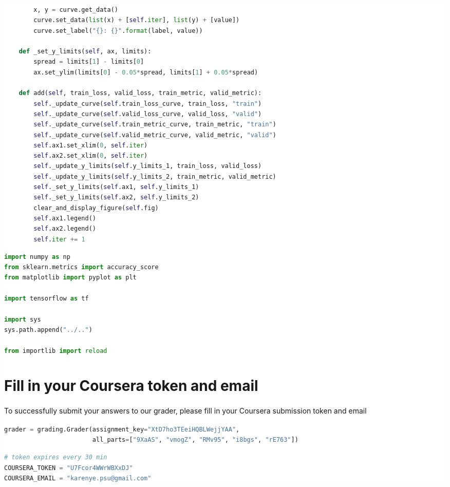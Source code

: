 ```python
        x, y = curve.get_data()
        curve.set_data(list(x) + [self.iter], list(y) + [value])
        curve.set_label("{}: {}".format(label, value))

    def _set_y_limits(self, ax, limits):
        spread = limits[1] - limits[0]
        ax.set_ylim(limits[0] - 0.05*spread, limits[1] + 0.05*spread)

    def add(self, train_loss, valid_loss, train_metric, valid_metric):
        self._update_curve(self.train_loss_curve, train_loss, "train")
        self._update_curve(self.valid_loss_curve, valid_loss, "valid")
        self._update_curve(self.train_metric_curve, train_metric, "train")
        self._update_curve(self.valid_metric_curve, valid_metric, "valid")
        self.ax1.set_xlim(0, self.iter)
        self.ax2.set_xlim(0, self.iter)
        self._update_y_limits(self.y_limits_1, train_loss, valid_loss)
        self._update_y_limits(self.y_limits_2, train_metric, valid_metric)
        self._set_y_limits(self.ax1, self.y_limits_1)
        self._set_y_limits(self.ax2, self.y_limits_2)
        clear_and_display_figure(self.fig)
        self.ax1.legend()
        self.ax2.legend()
        self.iter += 1
```


```python
import numpy as np
from sklearn.metrics import accuracy_score
from matplotlib import pyplot as plt

import tensorflow as tf

import sys
sys.path.append("../..")

from importlib import reload

```

# Fill in your Coursera token and email
To successfully submit your answers to our grader, please fill in your Coursera submission token and email


```python
grader = grading.Grader(assignment_key="XtD7ho3TEeiHQBLWejjYAA", 
                        all_parts=["9XaAS", "vmogZ", "RMv95", "i8bgs", "rE763"])
```


```python
# token expires every 30 min
COURSERA_TOKEN = "U7Fcor4WWrWBXxDJ"
COURSERA_EMAIL = "karenye.psu@gmail.com"
```
